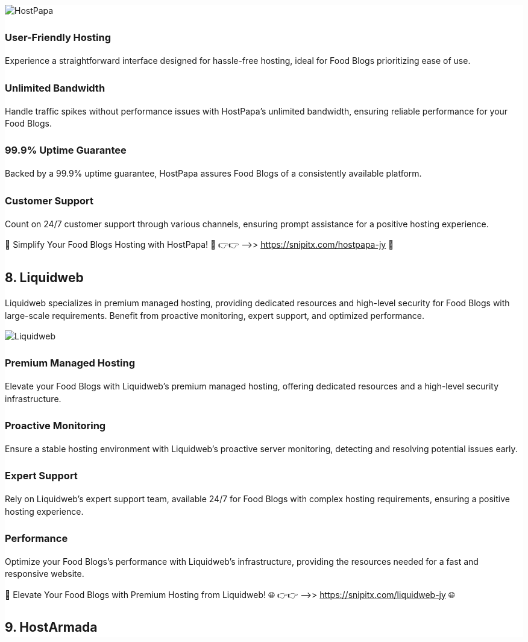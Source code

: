 ![HostPapa](https://i.imgur.com/ouDTkvl.jpeg "HostPapa Hosting")

### User-Friendly Hosting
Experience a straightforward interface designed for hassle-free hosting, ideal for Food Blogs prioritizing ease of use.

### Unlimited Bandwidth
Handle traffic spikes without performance issues with HostPapa’s unlimited bandwidth, ensuring reliable performance for your Food Blogs.

### 99.9% Uptime Guarantee
Backed by a 99.9% uptime guarantee, HostPapa assures Food Blogs of a consistently available platform.

### Customer Support
Count on 24/7 customer support through various channels, ensuring prompt assistance for a positive hosting experience.

🌈 Simplify Your Food Blogs Hosting with HostPapa! 🚀
👉👉 -->> https://snipitx.com/hostpapa-jy 🚀

## 8. Liquidweb

Liquidweb specializes in premium managed hosting, providing dedicated resources and high-level security for Food Blogs with large-scale requirements. Benefit from proactive monitoring, expert support, and optimized performance.

![Liquidweb](https://i.imgur.com/4IvT9SC.jpeg "Liquidweb Hosting")

### Premium Managed Hosting
Elevate your Food Blogs with Liquidweb’s premium managed hosting, offering dedicated resources and a high-level security infrastructure.

### Proactive Monitoring
Ensure a stable hosting environment with Liquidweb’s proactive server monitoring, detecting and resolving potential issues early.

### Expert Support
Rely on Liquidweb’s expert support team, available 24/7 for Food Blogs with complex hosting requirements, ensuring a positive hosting experience.

### Performance
Optimize your Food Blogs’s performance with Liquidweb’s infrastructure, providing the resources needed for a fast and responsive website.

🚀 Elevate Your Food Blogs with Premium Hosting from Liquidweb! 🌐
👉👉 -->> https://snipitx.com/liquidweb-jy 🌐

## 9. HostArmada

